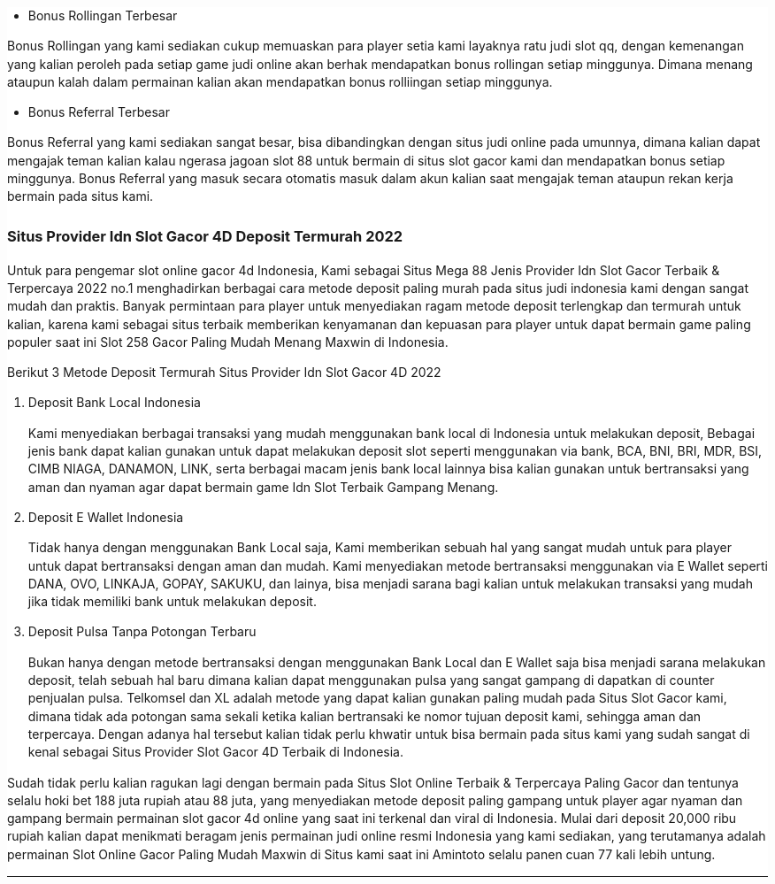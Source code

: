 - Bonus Rollingan Terbesar

Bonus Rollingan yang kami sediakan cukup memuaskan para player setia kami layaknya ratu judi slot qq, dengan kemenangan yang kalian peroleh pada setiap game judi online akan berhak mendapatkan bonus rollingan setiap minggunya. Dimana menang ataupun kalah dalam permainan kalian akan mendapatkan bonus rolliingan setiap minggunya.

- Bonus Referral Terbesar

Bonus Referral yang kami sediakan sangat besar, bisa dibandingkan dengan situs judi online pada umunnya, dimana kalian dapat mengajak teman kalian kalau ngerasa jagoan slot 88 untuk bermain di situs slot gacor kami dan mendapatkan bonus setiap minggunya. Bonus Referral yang masuk secara otomatis masuk dalam akun kalian saat mengajak teman ataupun rekan kerja bermain pada situs kami.

### Situs Provider Idn Slot Gacor 4D Deposit Termurah 2022

Untuk para pengemar slot online gacor 4d Indonesia, Kami sebagai Situs Mega 88 Jenis Provider Idn Slot Gacor Terbaik & Terpercaya 2022 no.1 menghadirkan berbagai cara metode deposit paling murah pada situs judi indonesia kami dengan sangat mudah dan praktis. Banyak permintaan para player untuk menyediakan ragam metode deposit terlengkap dan termurah untuk kalian, karena kami sebagai situs terbaik memberikan kenyamanan dan kepuasan para player untuk dapat bermain game paling populer saat ini Slot 258 Gacor Paling Mudah Menang Maxwin di Indonesia.

Berikut 3 Metode Deposit Termurah Situs Provider Idn Slot Gacor 4D 2022

1. Deposit Bank Local Indonesia

    Kami menyediakan berbagai transaksi yang mudah menggunakan bank local di Indonesia untuk melakukan deposit, Bebagai jenis bank dapat kalian gunakan untuk dapat melakukan deposit slot seperti menggunakan via bank, BCA, BNI, BRI, MDR, BSI, CIMB NIAGA, DANAMON, LINK, serta berbagai macam jenis bank local lainnya bisa kalian gunakan untuk bertransaksi yang aman dan nyaman agar dapat bermain game Idn Slot Terbaik Gampang Menang.

2. Deposit E Wallet Indonesia

    Tidak hanya dengan menggunakan Bank Local saja, Kami memberikan sebuah hal yang sangat mudah untuk para player untuk dapat bertransaksi dengan aman dan mudah. Kami menyediakan metode bertransaksi menggunakan via E Wallet seperti DANA, OVO, LINKAJA, GOPAY, SAKUKU, dan lainya, bisa menjadi sarana bagi kalian untuk melakukan transaksi yang mudah jika tidak memiliki bank untuk melakukan deposit.

3. Deposit Pulsa Tanpa Potongan Terbaru

    Bukan hanya dengan metode bertransaksi dengan menggunakan Bank Local dan E Wallet saja bisa menjadi sarana melakukan deposit, telah sebuah hal baru dimana kalian dapat menggunakan pulsa yang sangat gampang di dapatkan di counter penjualan pulsa. Telkomsel dan XL adalah metode yang dapat kalian gunakan paling mudah pada Situs Slot Gacor kami, dimana tidak ada potongan sama sekali ketika kalian bertransaki ke nomor tujuan deposit kami, sehingga aman dan terpercaya. Dengan adanya hal tersebut kalian tidak perlu khwatir untuk bisa bermain pada situs kami yang sudah sangat di kenal sebagai Situs Provider Slot Gacor 4D Terbaik di Indonesia.

Sudah tidak perlu kalian ragukan lagi dengan bermain pada Situs Slot Online Terbaik & Terpercaya Paling Gacor dan tentunya selalu hoki bet 188 juta rupiah atau 88 juta, yang menyediakan metode deposit paling gampang untuk player agar nyaman dan gampang bermain permainan slot gacor 4d online yang saat ini terkenal dan viral di Indonesia. Mulai dari deposit 20,000 ribu rupiah kalian dapat menikmati beragam jenis permainan judi online resmi Indonesia yang kami sediakan, yang terutamanya adalah permainan Slot Online Gacor Paling Mudah Maxwin di Situs kami saat ini Amintoto selalu panen cuan 77 kali lebih untung.

---